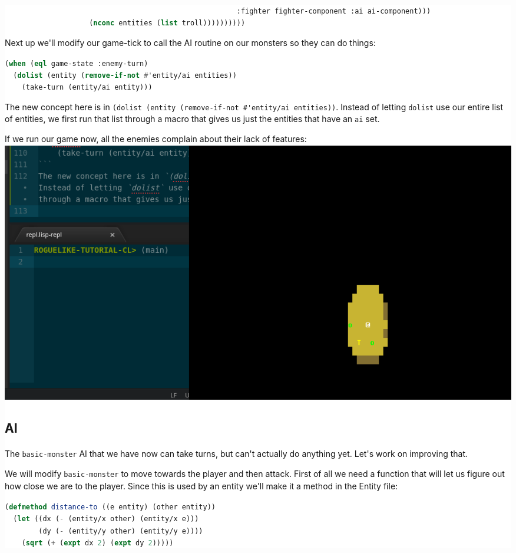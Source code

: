 ```lisp
                                                       :fighter fighter-component :ai ai-component)))
                    (nconc entities (list troll))))))))))
```

Next up we'll modify our game-tick to call the AI routine on our monsters so they can do things:
```lisp
(when (eql game-state :enemy-turn)
  (dolist (entity (remove-if-not #'entity/ai entities))
    (take-turn (entity/ai entity)))
```
The new concept here is in `(dolist (entity (remove-if-not #'entity/ai entities))`.  Instead of letting `dolist` use our entire list of entities, we first run that list through a macro that gives us just the entities that have an `ai` set.

If we run our game now, all the enemies complain about their lack of features:
![Turnabout](../screenshots/part-6-2-turns.gif?raw=true "Is fair play")

## AI
The `basic-monster` AI that we have now can take turns, but can't actually do anything yet.  Let's work on improving that.

We will modify `basic-monster` to move towards the player and then attack.  First of all we need a function that will let us figure out how close we are to the player. Since this is used by an entity we'll make it a method in the Entity file:

```lisp
(defmethod distance-to ((e entity) (other entity))
  (let ((dx (- (entity/x other) (entity/x e)))
        (dy (- (entity/y other) (entity/y e))))
    (sqrt (+ (expt dx 2) (expt dy 2)))))
```
